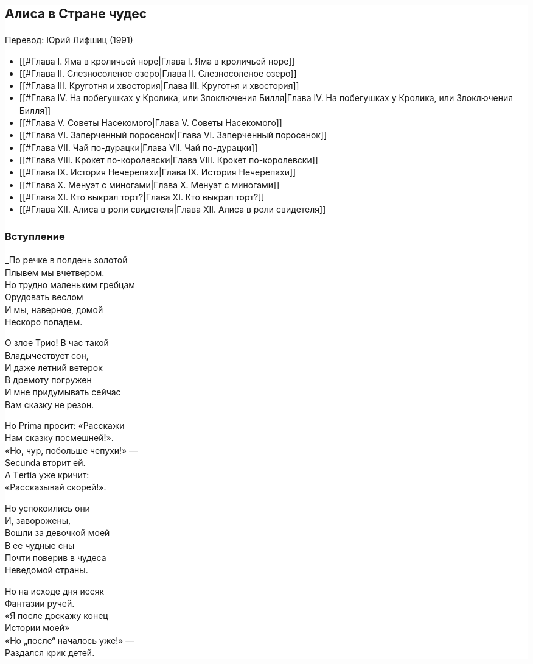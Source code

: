 ## Алиса в Стране чудес
Перевод: Юрий Лифшиц (1991)

- [[#Глава I. Яма в кроличьей норе|Глава I. Яма в кроличьей норе]]
- [[#Глава II. Слезносоленое озеро|Глава II. Слезносоленое озеро]]
- [[#Глава III. Круготня и хвостория|Глава III. Круготня и хвостория]]
- [[#Глава IV. На побегушках у Кролика, или Злоключения Билля|Глава IV. На побегушках у Кролика, или Злоключения Билля]]
- [[#Глава V. Советы Насекомого|Глава V. Советы Насекомого]]
- [[#Глава VI. Заперченный поросенок|Глава VI. Заперченный поросенок]]
- [[#Глава VII. Чай по-дурацки|Глава VII. Чай по-дурацки]]
- [[#Глава VIII. Крокет по-королевски|Глава VIII. Крокет по-королевски]]
- [[#Глава IX. История Нечерепахи|Глава IX. История Нечерепахи]]
- [[#Глава X. Менуэт с миногами|Глава X. Менуэт с миногами]]
- [[#Глава XI. Кто выкрал торт?|Глава XI. Кто выкрал торт?]]
- [[#Глава XII. Алиса в роли свидетеля|Глава XII. Алиса в роли свидетеля]]

### Вступление
  
_По речке в полдень золотой  
Плывем мы вчетвером.  
Но трудно маленьким гребцам  
Орудовать веслом  
И мы, наверное, домой  
Нескоро попадем.  
  
О злое Трио! В час такой  
Владычествует сон,  
И даже летний ветерок  
В дремоту погружен  
И мне придумывать сейчас  
Вам сказку не резон.  
  
Но Primа просит: «Расскажи  
Нам сказку посмешней!».  
«Но, чур, побольше чепухи!» —  
Sеcundа вторит ей.  
А Тertia уже кричит:  
«Рассказывай скорей!».  
  
Но успокоились они  
И, заворожены,  
Вошли за девочкой моей  
В ее чудные сны  
Почти поверив в чудеса  
Неведомой страны.  
  
Но на исходе дня иссяк  
Фантазии ручей.  
«Я после доскажу конец  
Истории моей»  
«Но „после“ началось уже!» —  
Раздался крик детей.  
  